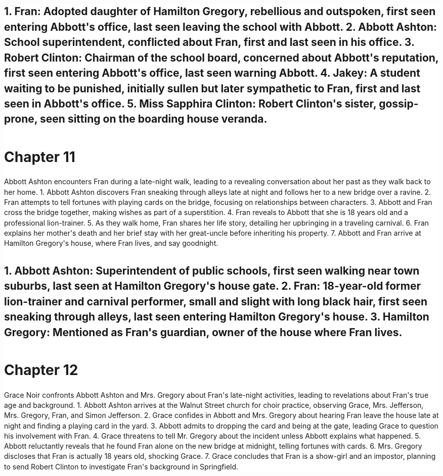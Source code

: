 <characters>1. Fran: Adopted daughter of Hamilton Gregory, rebellious and outspoken, first seen entering Abbott's office, last seen leaving the school with Abbott.
2. Abbott Ashton: School superintendent, conflicted about Fran, first and last seen in his office.
3. Robert Clinton: Chairman of the school board, concerned about Abbott's reputation, first seen entering Abbott's office, last seen warning Abbott.
4. Jakey: A student waiting to be punished, initially sullen but later sympathetic to Fran, first and last seen in Abbott's office.
5. Miss Sapphira Clinton: Robert Clinton's sister, gossip-prone, seen sitting on the boarding house veranda.</characters>
----------------
# Chapter 11
<synopsis>
Abbott Ashton encounters Fran during a late-night walk, leading to a revealing conversation about her past as they walk back to her home.
</synopsis>

<events>
1. Abbott Ashton discovers Fran sneaking through alleys late at night and follows her to a new bridge over a ravine.
2. Fran attempts to tell fortunes with playing cards on the bridge, focusing on relationships between characters.
3. Abbott and Fran cross the bridge together, making wishes as part of a superstition.
4. Fran reveals to Abbott that she is 18 years old and a professional lion-trainer.
5. As they walk home, Fran shares her life story, detailing her upbringing in a traveling carnival.
6. Fran explains her mother's death and her brief stay with her great-uncle before inheriting his property.
7. Abbott and Fran arrive at Hamilton Gregory's house, where Fran lives, and say goodnight.
</events>

<characters>1. Abbott Ashton: Superintendent of public schools, first seen walking near town suburbs, last seen at Hamilton Gregory's house gate.
2. Fran: 18-year-old former lion-trainer and carnival performer, small and slight with long black hair, first seen sneaking through alleys, last seen entering Hamilton Gregory's house.
3. Hamilton Gregory: Mentioned as Fran's guardian, owner of the house where Fran lives.</characters>
----------------
# Chapter 12
<synopsis>
Grace Noir confronts Abbott Ashton and Mrs. Gregory about Fran's late-night activities, leading to revelations about Fran's true age and background.
</synopsis>

<events>
1. Abbott Ashton arrives at the Walnut Street church for choir practice, observing Grace, Mrs. Jefferson, Mrs. Gregory, Fran, and Simon Jefferson.
2. Grace confides in Abbott and Mrs. Gregory about hearing Fran leave the house late at night and finding a playing card in the yard.
3. Abbott admits to dropping the card and being at the gate, leading Grace to question his involvement with Fran.
4. Grace threatens to tell Mr. Gregory about the incident unless Abbott explains what happened.
5. Abbott reluctantly reveals that he found Fran alone on the new bridge at midnight, telling fortunes with cards.
6. Mrs. Gregory discloses that Fran is actually 18 years old, shocking Grace.
7. Grace concludes that Fran is a show-girl and an impostor, planning to send Robert Clinton to investigate Fran's background in Springfield.
</events>
